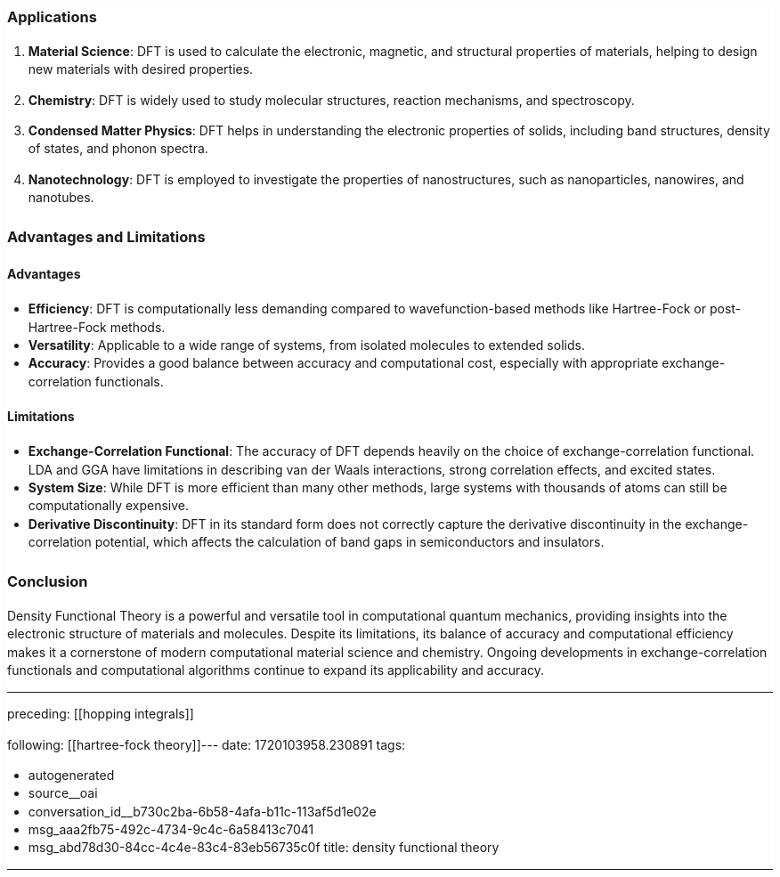 ### Applications

1. **Material Science**:
   DFT is used to calculate the electronic, magnetic, and structural properties of materials, helping to design new materials with desired properties.

2. **Chemistry**:
   DFT is widely used to study molecular structures, reaction mechanisms, and spectroscopy.

3. **Condensed Matter Physics**:
   DFT helps in understanding the electronic properties of solids, including band structures, density of states, and phonon spectra.

4. **Nanotechnology**:
   DFT is employed to investigate the properties of nanostructures, such as nanoparticles, nanowires, and nanotubes.

### Advantages and Limitations

#### Advantages

- **Efficiency**: DFT is computationally less demanding compared to wavefunction-based methods like Hartree-Fock or post-Hartree-Fock methods.
- **Versatility**: Applicable to a wide range of systems, from isolated molecules to extended solids.
- **Accuracy**: Provides a good balance between accuracy and computational cost, especially with appropriate exchange-correlation functionals.

#### Limitations

- **Exchange-Correlation Functional**: The accuracy of DFT depends heavily on the choice of exchange-correlation functional. LDA and GGA have limitations in describing van der Waals interactions, strong correlation effects, and excited states.
- **System Size**: While DFT is more efficient than many other methods, large systems with thousands of atoms can still be computationally expensive.
- **Derivative Discontinuity**: DFT in its standard form does not correctly capture the derivative discontinuity in the exchange-correlation potential, which affects the calculation of band gaps in semiconductors and insulators.

### Conclusion

Density Functional Theory is a powerful and versatile tool in computational quantum mechanics, providing insights into the electronic structure of materials and molecules. Despite its limitations, its balance of accuracy and computational efficiency makes it a cornerstone of modern computational material science and chemistry. Ongoing developments in exchange-correlation functionals and computational algorithms continue to expand its applicability and accuracy.


---

preceding: [[hopping integrals]]  


following: [[hartree-fock theory]]---
date: 1720103958.230891
tags:
- autogenerated
- source__oai
- conversation_id__b730c2ba-6b58-4afa-b11c-113af5d1e02e
- msg_aaa2fb75-492c-4734-9c4c-6a58413c7041
- msg_abd78d30-84cc-4c4e-83c4-83eb56735c0f
title: density functional theory
---
